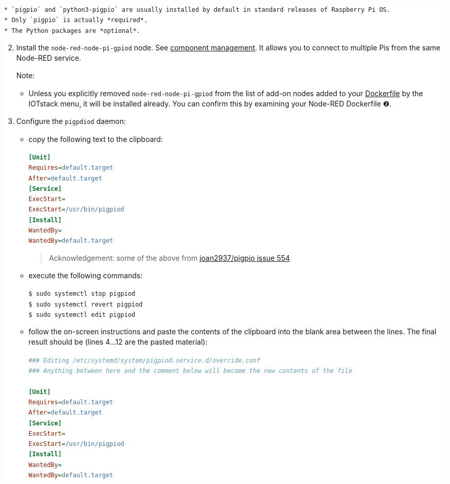 	* `pigpio` and `python3-pigpio` are usually installed by default in standard releases of Raspberry Pi OS.
	* Only `pigpio` is actually *required*.
	* The Python packages are *optional*.

2. Install the `node-red-node-pi-gpiod` node. See [component management](#componentManagement). It allows you to connect to multiple Pis from the same Node-RED service.

	Note:

	* Unless you explicitly removed `node-red-node-pi-gpiod` from the list of add-on nodes added to your [Dockerfile](#viaDockerfile) by the IOTstack menu, it will be installed already. You can confirm this by examining your Node-RED Dockerfile&nbsp;❷.

3. Configure the `pigpdiod` daemon:

	* copy the following text to the clipboard:

		``` ini linenums="1"
		[Unit]
		Requires=default.target
		After=default.target
		[Service]
		ExecStart=
		ExecStart=/usr/bin/pigpiod
		[Install]
		WantedBy=
		WantedBy=default.target
		```

		> Acknowledgement: some of the above from [joan2937/pigpio issue 554](https://github.com/joan2937/pigpio/issues/554#issuecomment-1405364041)

	* execute the following commands:

		``` console
		$ sudo systemctl stop pigpiod
		$ sudo systemctl revert pigpiod
		$ sudo systemctl edit pigpiod
		```

	* follow the on-screen instructions and paste the contents of the clipboard into the blank area between the lines. The final result should be (lines 4…12 are the pasted material):

		``` ini linenums="1"
		### Editing /etc/systemd/system/pigpiod.service.d/override.conf
		### Anything between here and the comment below will become the new contents of the file

		[Unit]
		Requires=default.target
		After=default.target
		[Service]
		ExecStart=
		ExecStart=/usr/bin/pigpiod
		[Install]
		WantedBy=
		WantedBy=default.target
